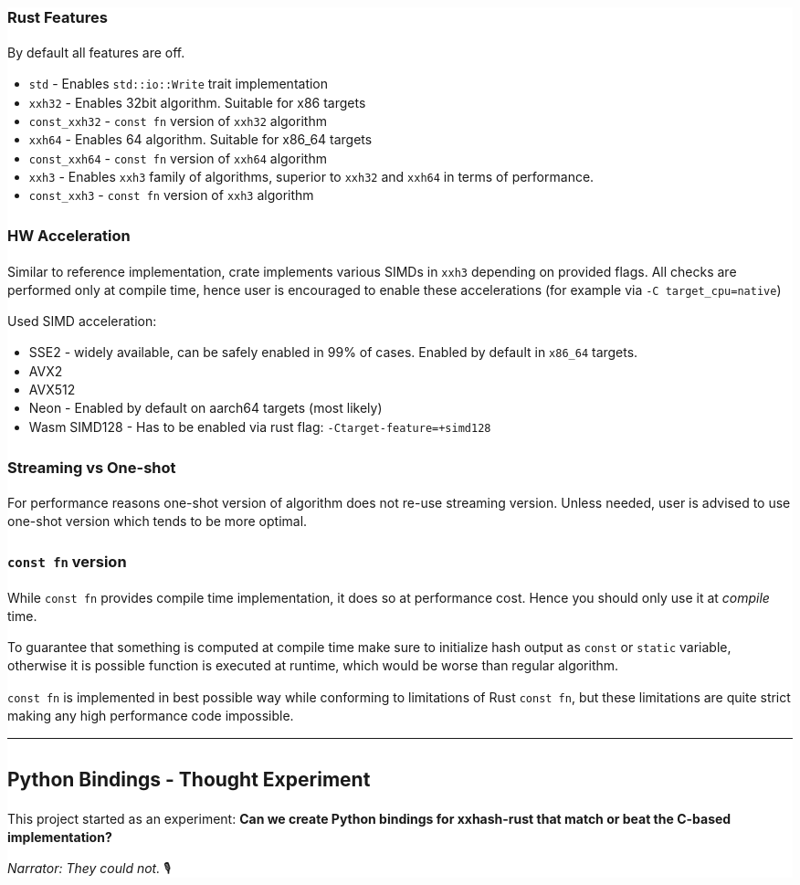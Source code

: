 ### Rust Features

By default all features are off.

- `std` - Enables `std::io::Write` trait implementation
- `xxh32` - Enables 32bit algorithm. Suitable for x86 targets
- `const_xxh32` - `const fn` version of `xxh32` algorithm
- `xxh64` - Enables 64 algorithm. Suitable for x86_64 targets
- `const_xxh64` - `const fn` version of `xxh64` algorithm
- `xxh3` - Enables `xxh3` family of algorithms, superior to `xxh32` and `xxh64` in terms of performance.
- `const_xxh3` - `const fn` version of `xxh3` algorithm

### HW Acceleration

Similar to reference implementation, crate implements various SIMDs in `xxh3` depending on provided flags.
All checks are performed only at compile time, hence user is encouraged to enable these accelerations (for example via `-C target_cpu=native`)

Used SIMD acceleration:

- SSE2 - widely available, can be safely enabled in 99% of cases. Enabled by default in `x86_64` targets.
- AVX2
- AVX512
- Neon - Enabled by default on aarch64 targets (most likely)
- Wasm SIMD128 - Has to be enabled via rust flag: `-Ctarget-feature=+simd128`

### Streaming vs One-shot

For performance reasons one-shot version of algorithm does not re-use streaming version.
Unless needed, user is advised to use one-shot version which tends to be more optimal.

### `const fn` version

While `const fn` provides compile time implementation, it does so at performance cost.
Hence you should only use it at _compile_ time.

To guarantee that something is computed at compile time make sure to initialize hash output
as `const` or `static` variable, otherwise it is possible function is executed at runtime, which
would be worse than regular algorithm.

`const fn` is implemented in best possible way while conforming to limitations of Rust `const
fn`, but these limitations are quite strict making any high performance code impossible.

---

## Python Bindings - Thought Experiment

This project started as an experiment: **Can we create Python bindings for xxhash-rust that match or beat the C-based implementation?**

*Narrator: They could not.* 🎙️

